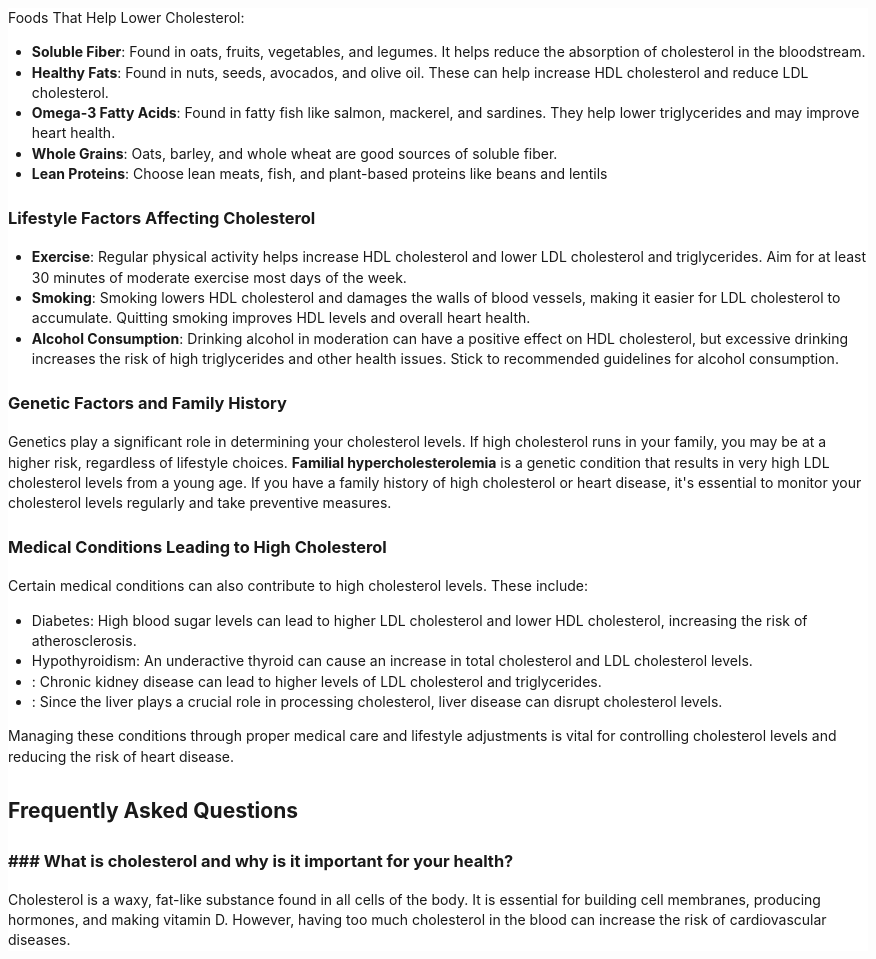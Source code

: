 Foods That Help Lower Cholesterol:

- **Soluble Fiber**: Found in oats, fruits, vegetables, and legumes. It helps reduce the absorption of cholesterol in the bloodstream.
- **Healthy Fats**: Found in nuts, seeds, avocados, and olive oil. These can help increase HDL cholesterol and reduce LDL cholesterol.
- **Omega-3 Fatty Acids**: Found in fatty fish like salmon, mackerel, and sardines. They help lower triglycerides and may improve heart health.
- **Whole Grains**: Oats, barley, and whole wheat are good sources of soluble fiber.
- **Lean Proteins**: Choose lean meats, fish, and plant-based proteins like beans and lentils

### Lifestyle Factors Affecting Cholesterol

- **Exercise**: Regular physical activity helps increase HDL cholesterol and lower LDL cholesterol and triglycerides. Aim for at least 30 minutes of moderate exercise most days of the week.
- **Smoking**: Smoking lowers HDL cholesterol and damages the walls of blood vessels, making it easier for LDL cholesterol to accumulate. Quitting smoking improves HDL levels and overall heart health.
- **Alcohol Consumption**: Drinking alcohol in moderation can have a positive effect on HDL cholesterol, but excessive drinking increases the risk of high triglycerides and other health issues. Stick to recommended guidelines for alcohol consumption.

### Genetic Factors and Family History

Genetics play a significant role in determining your cholesterol levels. If high cholesterol runs in your family, you may be at a higher risk, regardless of lifestyle choices. **Familial hypercholesterolemia** is a genetic condition that results in very high LDL cholesterol levels from a young age. If you have a family history of high cholesterol or heart disease, it's essential to monitor your cholesterol levels regularly and take preventive measures.

### Medical Conditions Leading to High Cholesterol

Certain medical conditions can also contribute to high cholesterol levels. These include:

- Diabetes: High blood sugar levels can lead to higher LDL cholesterol and lower HDL cholesterol, increasing the risk of atherosclerosis.
- Hypothyroidism: An underactive thyroid can cause an increase in total cholesterol and LDL cholesterol levels.
- : Chronic kidney disease can lead to higher levels of LDL cholesterol and triglycerides.
- : Since the liver plays a crucial role in processing cholesterol, liver disease can disrupt cholesterol levels.

Managing these conditions through proper medical care and lifestyle adjustments is vital for controlling cholesterol levels and reducing the risk of heart disease.

## Frequently Asked Questions

### \#\#\# What is cholesterol and why is it important for your health?

Cholesterol is a waxy, fat-like substance found in all cells of the body. It is essential for building cell membranes, producing hormones, and making vitamin D. However, having too much cholesterol in the blood can increase the risk of cardiovascular diseases.
